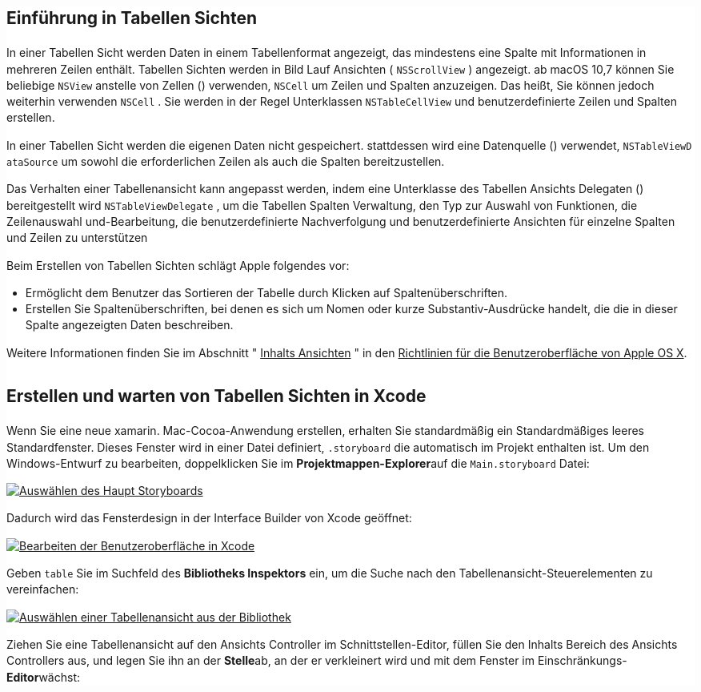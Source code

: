 ## <a name="introduction-to-table-views"></a>Einführung in Tabellen Sichten

In einer Tabellen Sicht werden Daten in einem Tabellenformat angezeigt, das mindestens eine Spalte mit Informationen in mehreren Zeilen enthält. Tabellen Sichten werden in Bild Lauf Ansichten ( `NSScrollView` ) angezeigt. ab macOS 10,7 können Sie beliebige `NSView` anstelle von Zellen () verwenden, `NSCell` um Zeilen und Spalten anzuzeigen. Das heißt, Sie können jedoch weiterhin verwenden `NSCell` . Sie werden in der Regel Unterklassen `NSTableCellView` und benutzerdefinierte Zeilen und Spalten erstellen.

In einer Tabellen Sicht werden die eigenen Daten nicht gespeichert. stattdessen wird eine Datenquelle () verwendet, `NSTableViewDataSource` um sowohl die erforderlichen Zeilen als auch die Spalten bereitzustellen.

Das Verhalten einer Tabellenansicht kann angepasst werden, indem eine Unterklasse des Tabellen Ansichts Delegaten () bereitgestellt wird `NSTableViewDelegate` , um die Tabellen Spalten Verwaltung, den Typ zur Auswahl von Funktionen, die Zeilenauswahl und-Bearbeitung, die benutzerdefinierte Nachverfolgung und benutzerdefinierte Ansichten für einzelne Spalten und Zeilen zu unterstützen

Beim Erstellen von Tabellen Sichten schlägt Apple folgendes vor:

- Ermöglicht dem Benutzer das Sortieren der Tabelle durch Klicken auf Spaltenüberschriften.
- Erstellen Sie Spaltenüberschriften, bei denen es sich um Nomen oder kurze Substantiv-Ausdrücke handelt, die die in dieser Spalte angezeigten Daten beschreiben.

Weitere Informationen finden Sie im Abschnitt " [Inhalts Ansichten](https://developer.apple.com/library/mac/documentation/UserExperience/Conceptual/OSXHIGuidelines/ControlsView.html#//apple_ref/doc/uid/20000957-CH52-SW1) " in den [Richtlinien für die Benutzeroberfläche von Apple OS X](https://developer.apple.com/library/mac/documentation/UserExperience/Conceptual/OSXHIGuidelines/).

<a name="Creating-and-Maintaining-Table-Views-in-Xcode"></a>

## <a name="creating-and-maintaining-table-views-in-xcode"></a>Erstellen und warten von Tabellen Sichten in Xcode

Wenn Sie eine neue xamarin. Mac-Cocoa-Anwendung erstellen, erhalten Sie standardmäßig ein Standardmäßiges leeres Standardfenster. Dieses Fenster wird in einer Datei definiert, `.storyboard` die automatisch im Projekt enthalten ist. Um den Windows-Entwurf zu bearbeiten, doppelklicken Sie im **Projektmappen-Explorer**auf die `Main.storyboard` Datei:

[![Auswählen des Haupt Storyboards](table-view-images/edit01.png)](table-view-images/edit01.png#lightbox)

Dadurch wird das Fensterdesign in der Interface Builder von Xcode geöffnet:

[![Bearbeiten der Benutzeroberfläche in Xcode](table-view-images/edit02.png)](table-view-images/edit02.png#lightbox)

Geben `table` Sie im Suchfeld des **Bibliotheks Inspektors** ein, um die Suche nach den Tabellenansicht-Steuerelementen zu vereinfachen:

[![Auswählen einer Tabellenansicht aus der Bibliothek](table-view-images/edit03.png)](table-view-images/edit03.png#lightbox)

Ziehen Sie eine Tabellenansicht auf den Ansichts Controller im Schnittstellen-Editor, füllen Sie den Inhalts Bereich des Ansichts Controllers aus, und legen Sie ihn an der **Stelle**ab, an der er verkleinert wird und mit dem Fenster im Einschränkungs- **Editor**wächst:
